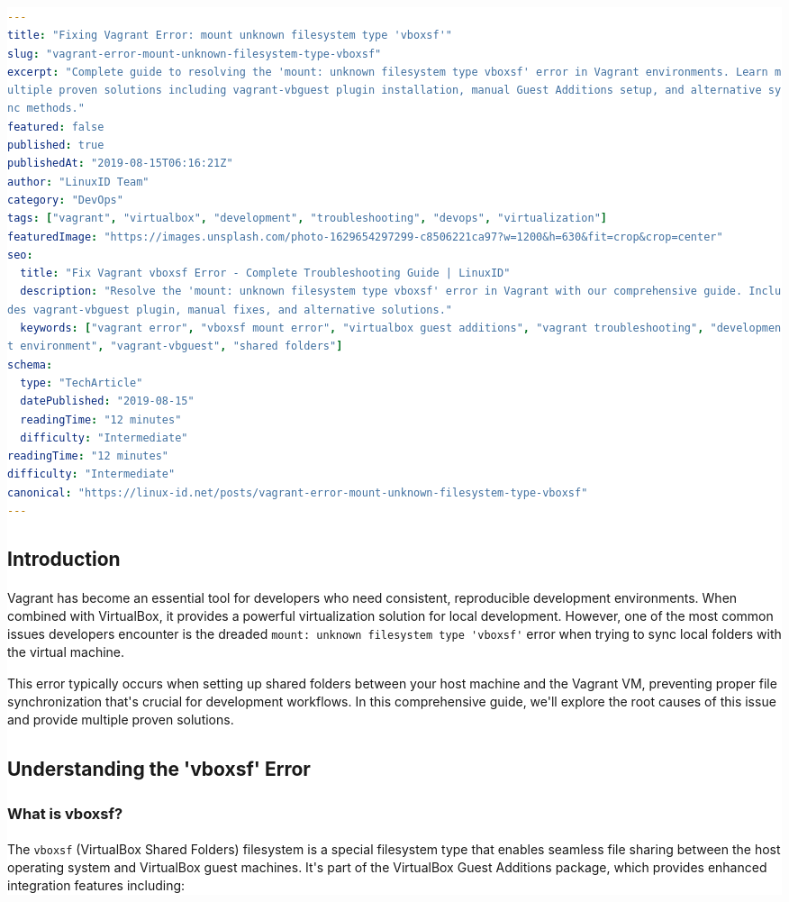 ```yaml
---
title: "Fixing Vagrant Error: mount unknown filesystem type 'vboxsf'"
slug: "vagrant-error-mount-unknown-filesystem-type-vboxsf"
excerpt: "Complete guide to resolving the 'mount: unknown filesystem type vboxsf' error in Vagrant environments. Learn multiple proven solutions including vagrant-vbguest plugin installation, manual Guest Additions setup, and alternative sync methods."
featured: false
published: true
publishedAt: "2019-08-15T06:16:21Z"
author: "LinuxID Team"
category: "DevOps"
tags: ["vagrant", "virtualbox", "development", "troubleshooting", "devops", "virtualization"]
featuredImage: "https://images.unsplash.com/photo-1629654297299-c8506221ca97?w=1200&h=630&fit=crop&crop=center"
seo:
  title: "Fix Vagrant vboxsf Error - Complete Troubleshooting Guide | LinuxID"
  description: "Resolve the 'mount: unknown filesystem type vboxsf' error in Vagrant with our comprehensive guide. Includes vagrant-vbguest plugin, manual fixes, and alternative solutions."
  keywords: ["vagrant error", "vboxsf mount error", "virtualbox guest additions", "vagrant troubleshooting", "development environment", "vagrant-vbguest", "shared folders"]
schema:
  type: "TechArticle"
  datePublished: "2019-08-15"
  readingTime: "12 minutes"
  difficulty: "Intermediate"
readingTime: "12 minutes"
difficulty: "Intermediate"
canonical: "https://linux-id.net/posts/vagrant-error-mount-unknown-filesystem-type-vboxsf"
---
```


## Introduction

Vagrant has become an essential tool for developers who need consistent, reproducible development environments. When combined with VirtualBox, it provides a powerful virtualization solution for local development. However, one of the most common issues developers encounter is the dreaded `mount: unknown filesystem type 'vboxsf'` error when trying to sync local folders with the virtual machine.

This error typically occurs when setting up shared folders between your host machine and the Vagrant VM, preventing proper file synchronization that's crucial for development workflows. In this comprehensive guide, we'll explore the root causes of this issue and provide multiple proven solutions.

## Understanding the 'vboxsf' Error

### What is vboxsf?

The `vboxsf` (VirtualBox Shared Folders) filesystem is a special filesystem type that enables seamless file sharing between the host operating system and VirtualBox guest machines. It's part of the VirtualBox Guest Additions package, which provides enhanced integration features including:
